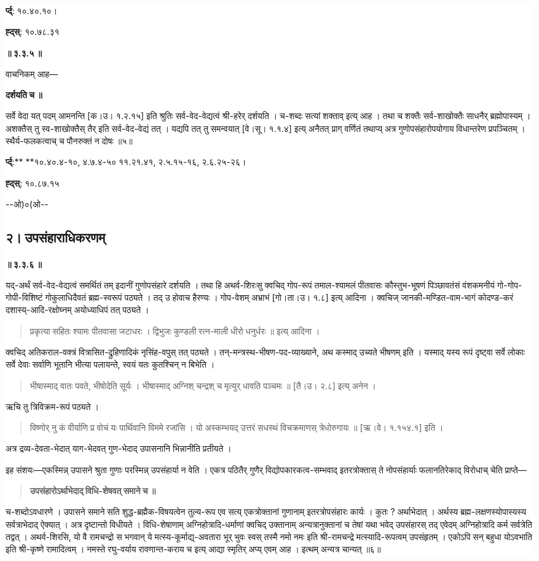 [^५०]:
     Aग्नि-पुराण। 


**र्प्द्**: १०.४०.१०।

**ह्द्स्**: १०.७८.३१

**॥ ३.३.५ ॥**

वाचनिकम् आह—

**दर्शयति च ॥**

सर्वे वेदा यत् पदम् आमनन्ति [क।उ। १.२.१५] इति श्रुतिः सर्व-वेद-वेद्यत्वं श्री-हरेर् दर्शयति । च-शब्दः सत्यां शक्ताव् इत्य् आह । तथा च शक्तैः सर्व-शाखोक्तैः साधनैर् ब्रह्मोपास्यम् । अशक्तैस् तु स्व-शाखोक्तैस् तैर् इति सर्व-वेद-वेद्यं तत् । यद्यपि तत् तु समन्वयात् [वे।सू। १.१.४] इत्य् अनैतत् प्राग् वर्णितं तथाप्य् अत्र गुणोपसंहारोपयोगाय विधान्तरेण प्रपञ्चितम् । स्थैर्य-फलकत्वाच् च पौनरुक्तं न दोषः ॥५॥

**र्प्द्**:** **१०.४०.४-१०, ४.७.४-५० ११.२१.४१, २.५.१५-१६, २.६.२५-२६।

**ह्द्स्**: १०.८७.१५

--ओ)०(ओ--


## २। उपसंहाराधिकरणम्

**॥ ३.३.६ ॥**

यद्-अर्थं सर्व-वेद-वेद्यत्वं समर्थितं तम् इदानीं गुणोपसंहारे दर्शयति । तथा हि अथर्व-शिरःसु क्वचिद् गोप-रूपं तमाल-श्यामलं पीतवासः कौस्तुभ-भूषणं पिञ्छावतंसं वंशकमनीयं गो-गोप-गोपी-विशिष्टं गोकुलाधिदैवतं ब्रह्म-स्वरूपं पठ्यते । तद् उ होवाच हैरण्यः । गोप-वेशम् अभ्राभं [गो।ता।उ। १.८] इत्य् आदिना । क्वचिज् जानकी-मण्डित-वाम-भागं कोदण्ड-करं दशास्य्-आदि-रक्षोघ्नम् अयोध्याधिपं तत् पठ्यते । 
> प्रकृत्या सहितः श्यामः पीतवासा जटाधरः ।
> द्विभुजः कुण्डली रत्न-माली धीरो धनुर्धरः ॥ इत्य् आदिना ।

क्वचिद् अतिकराल-वक्त्रं वित्रासित-द्रुहिणादिकं नृसिंह-वपुस् तत् पठ्यते । तन्-मन्त्रस्थ-भीषण-पद-व्याख्याने, अथ कस्माद् उच्यते भीषणम् इति । यस्माद् यस्य रूपं दृष्ट्वा सर्वे लोकाः सर्वे देवाः सर्वाणि भूतानि भीत्या पलायन्ते, स्वयं यतः कुतश्चिन् न बिभेति । 
> भीषास्माद् वातः पवते, भीषोदेति सूर्यः । 
> भीषास्माद् अग्निश् चन्द्रश् च मृत्युर् धावति पञ्चमः ॥ [तै।उ। २.८] इत्य् अनेन ।

ऋचि तु त्रिविक्रम-रूपं पठ्यते । 
> विष्णोर् नु कं वीर्याणि प्र वोचं 
> यः पार्थिवानि विममे रजांसि ।
> यो अस्कम्भयद् उत्तरं सधस्थं 
> विचक्रमाणस् त्रेधोरुगायः ॥ [ऋ।वे। १.१५४.१] इति ।

अत्र द्रव्य-देवता-भेदात् याग-भेदवत् गुण-भेदाद् उपासनानि भिन्नानीति प्रतीयते । 

इह संशयः—एकस्मिन्न् उपासने श्रुता गुणाः परस्मिन्न् उपसंहार्या न वेति । एकत्र पठितैर् गुणैर् विद्योपकारकत्व-सम्भवाद् इतरत्रोक्तास् ते नोपसंहार्याः फलानतिरेकाद् विरोधाच् चेति प्राप्ते—
> **उपसंहारोऽर्थाभेदाद् विधि-शेषवत् समाने च ॥**

च-शब्दोऽवधारणे । उपासने समाने सति शुद्ध-ब्रह्मैक-विषयत्वेन तुल्य-रूप एव सत्य् एकत्रोक्तानां गुणानाम् इतरत्रोपसंहारः कार्यः । कुतः ? अर्थाभेदात् । अर्थस्य ब्रह्म-लक्षणस्योपास्यस्य सर्वत्राभेदाद् ऐक्यात् । अत्र दृष्टान्तो विधीयते । विधि-शेषाणाम् अग्निहोत्रादि-धर्माणां क्वचिद् उक्तानाम् अन्यत्रानुक्तानां च तेषां यथा भवेद् उपसंहारस् तद् एवेदम् अग्निहोत्रादि कर्म सर्वत्रेति तद्वत् । अथर्व-शिरसि, यो वै रामचन्द्रो स भगवान् ये मत्स्य-कूर्माद्य्-अवतारा भूर् भुवः स्वस् तस्मै नमो नमः इति श्री-रामचन्द्रे मत्स्यादि-रूपत्वम् उपसंहृतम् । एकोऽपि सन् बहुधा योऽवभाति इति श्री-कृष्णे रामादित्वम् । नमस्ते रघु-वर्याय रावणान्त-कराय च इत्य् आद्या स्मृतिर् अप्य् एवम् आह । इत्थम् अन्यत्र चान्यत् ॥६॥
